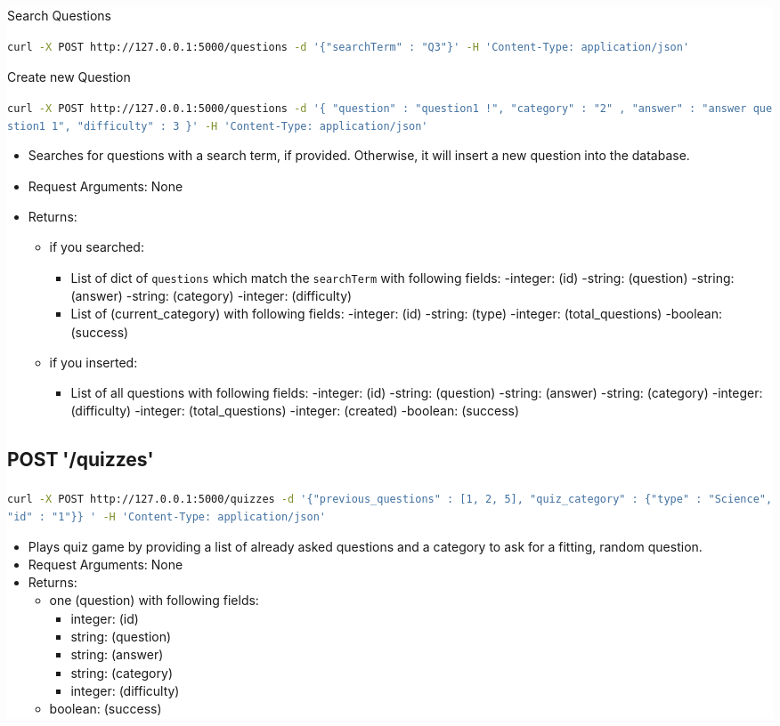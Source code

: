 Search Questions
```bash
curl -X POST http://127.0.0.1:5000/questions -d '{"searchTerm" : "Q3"}' -H 'Content-Type: application/json'
```

Create new Question
```bash
curl -X POST http://127.0.0.1:5000/questions -d '{ "question" : "question1 !", "category" : "2" , "answer" : "answer question1 1", "difficulty" : 3 }' -H 'Content-Type: application/json'
```

- Searches for questions with a search term, if provided. Otherwise,
it will insert a new question into the database.
- Request Arguments: None
- Returns:

  - if you searched:
    * List of dict of `questions` which match the `searchTerm` with following fields:
        -integer: (id)
        -string:  (question)
        -string:  (answer)
        -string:  (category)
        -integer: (difficulty)
     * List of (current_category) with following fields:
        -integer: (id)
        -string:  (type)
    -integer: (total_questions)
    -boolean: (success)
    
  - if you inserted:
    * List of all questions with following fields:
        -integer: (id) 
        -string:  (question)
        -string:  (answer)
        -string:  (category)
        -integer: (difficulty)
    -integer: (total_questions)
    -integer: (created)
    -boolean: (success)

## POST '/quizzes'

```bash
curl -X POST http://127.0.0.1:5000/quizzes -d '{"previous_questions" : [1, 2, 5], "quiz_category" : {"type" : "Science", "id" : "1"}} ' -H 'Content-Type: application/json'
```
- Plays quiz game by providing a list of already asked questions and a category to ask for a fitting, random question.
- Request Arguments: None
- Returns: 
  * one (question) with following fields:
      - integer: (id)
      - string:  (question)
      - string:  (answer)
      - string:  (category)
      - integer: (difficulty)
  * boolean: (success)
